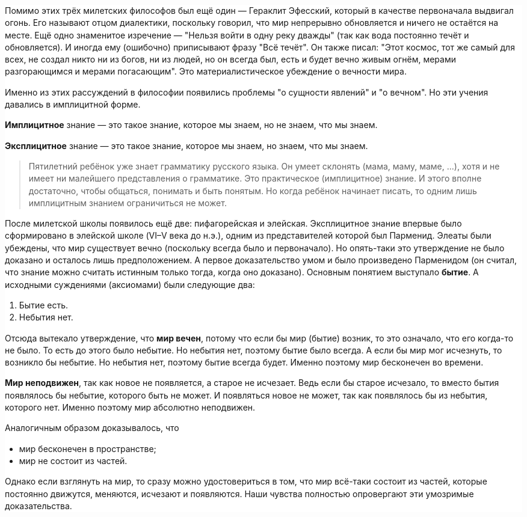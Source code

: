Помимо этих трёх милетских философов был ещё один — Гераклит Эфесский, который в качестве первоначала выдвигал огонь.
Его называют отцом диалектики, поскольку говорил, что мир непрерывно обновляется и ничего не остаётся на месте.
Ещё одно знаменитое изречение — "Нельзя войти в одну реку дважды" (так как вода постоянно течёт и обновляется).
И иногда ему (ошибочно) приписывают фразу "Всё течёт".
Он также писал: "Этот космос, тот же самый для всех, не создал никто ни из богов, ни из людей, но он всегда был, есть и будет вечно живым огнём, мерами разгорающимся и мерами погасающим".
Это материалистическое убеждение о вечности мира.

Именно из этих рассуждений в философии появились проблемы "о сущности явлений" и "о вечном".
Но эти учения давались в имплицитной форме.

__Имплицитное__ знание — это такое знание, которое мы знаем, но не знаем, что мы знаем.

__Эксплицитное__ знание — это такое знание, которое мы знаем, но знаем, что мы знаем.

> Пятилетний ребёнок уже знает грамматику русского языка.
> Он умеет склонять (мама, маму, маме, ...), хотя и не имеет ни малейшего представления о грамматике.
> Это практическое (имплицитное) знание.
> И этого вполне достаточно, чтобы общаться, понимать и быть понятым.
> Но когда ребёнок начинает писать, то одним лишь имплицитным знанием ограничиться не может.

После милетской школы появилось ещё две: пифагорейская и элейская.
Эксплицитное знание впервые было сформировано в элейской школе (VI–V века до н.э.), одним из представителей которой был Парменид.
Элеаты были убеждены, что мир существует вечно (поскольку всегда было и первоначало).
Но опять-таки это утверждение не было доказано и осталось лишь предположением.
А первое доказательство умом и было произведено Парменидом (он считал, что знание можно считать истинным только тогда, когда оно доказано).
Основным понятием выступало __бытие__.
А исходными суждениями (аксиомами) были следующие два:
1. Бытие есть.
2. Небытия нет.

Отсюда вытекало утверждение, что __мир вечен__, потому что если бы мир (бытие) возник, то это означало, что его когда-то не было.
То есть до этого было небытие.
Но небытия нет, поэтому бытие было всегда.
А если бы мир мог исчезнуть, то возникло бы небытие.
Но небытия нет, поэтому бытие всегда будет.
Именно поэтому мир бесконечен во времени.

__Мир неподвижен__, так как новое не появляется, а старое не исчезает.
Ведь если бы старое исчезало, то вместо бытия появлялось бы небытие, которого быть не может.
И появляться новое не может, так как появлялось бы из небытия, которого нет.
Именно поэтому мир абсолютно неподвижен.

Аналогичным образом доказывалось, что
- мир бесконечен в пространстве;
- мир не состоит из частей.

Однако если взглянуть на мир, то сразу можно удостовериться в том, что мир всё-таки состоит из частей, которые постоянно движутся, меняются, исчезают и появляются.
Наши чувства полностью опровергают эти умозримые доказательства.
